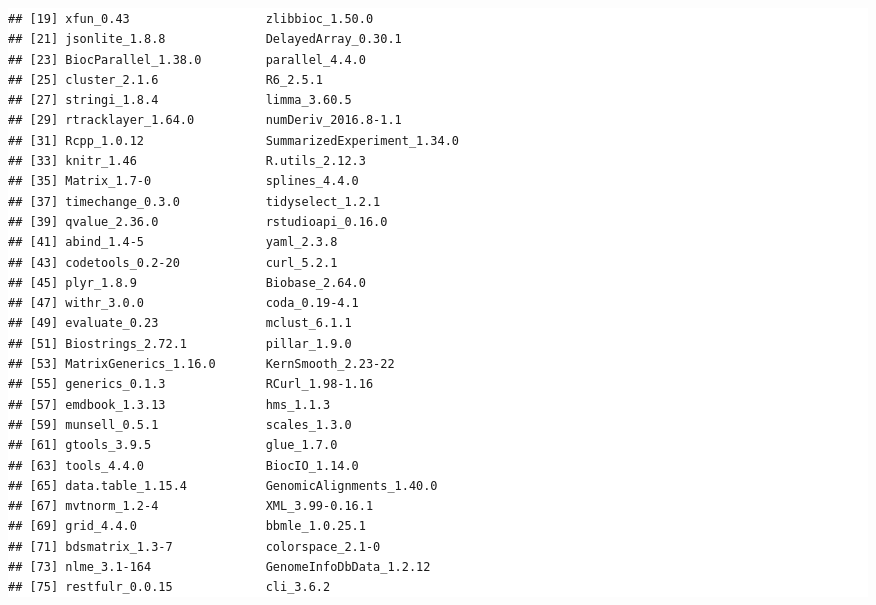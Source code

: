     ## [19] xfun_0.43                   zlibbioc_1.50.0            
    ## [21] jsonlite_1.8.8              DelayedArray_0.30.1        
    ## [23] BiocParallel_1.38.0         parallel_4.4.0             
    ## [25] cluster_2.1.6               R6_2.5.1                   
    ## [27] stringi_1.8.4               limma_3.60.5               
    ## [29] rtracklayer_1.64.0          numDeriv_2016.8-1.1        
    ## [31] Rcpp_1.0.12                 SummarizedExperiment_1.34.0
    ## [33] knitr_1.46                  R.utils_2.12.3             
    ## [35] Matrix_1.7-0                splines_4.4.0              
    ## [37] timechange_0.3.0            tidyselect_1.2.1           
    ## [39] qvalue_2.36.0               rstudioapi_0.16.0          
    ## [41] abind_1.4-5                 yaml_2.3.8                 
    ## [43] codetools_0.2-20            curl_5.2.1                 
    ## [45] plyr_1.8.9                  Biobase_2.64.0             
    ## [47] withr_3.0.0                 coda_0.19-4.1              
    ## [49] evaluate_0.23               mclust_6.1.1               
    ## [51] Biostrings_2.72.1           pillar_1.9.0               
    ## [53] MatrixGenerics_1.16.0       KernSmooth_2.23-22         
    ## [55] generics_0.1.3              RCurl_1.98-1.16            
    ## [57] emdbook_1.3.13              hms_1.1.3                  
    ## [59] munsell_0.5.1               scales_1.3.0               
    ## [61] gtools_3.9.5                glue_1.7.0                 
    ## [63] tools_4.4.0                 BiocIO_1.14.0              
    ## [65] data.table_1.15.4           GenomicAlignments_1.40.0   
    ## [67] mvtnorm_1.2-4               XML_3.99-0.16.1            
    ## [69] grid_4.4.0                  bbmle_1.0.25.1             
    ## [71] bdsmatrix_1.3-7             colorspace_2.1-0           
    ## [73] nlme_3.1-164                GenomeInfoDbData_1.2.12    
    ## [75] restfulr_0.0.15             cli_3.6.2                  